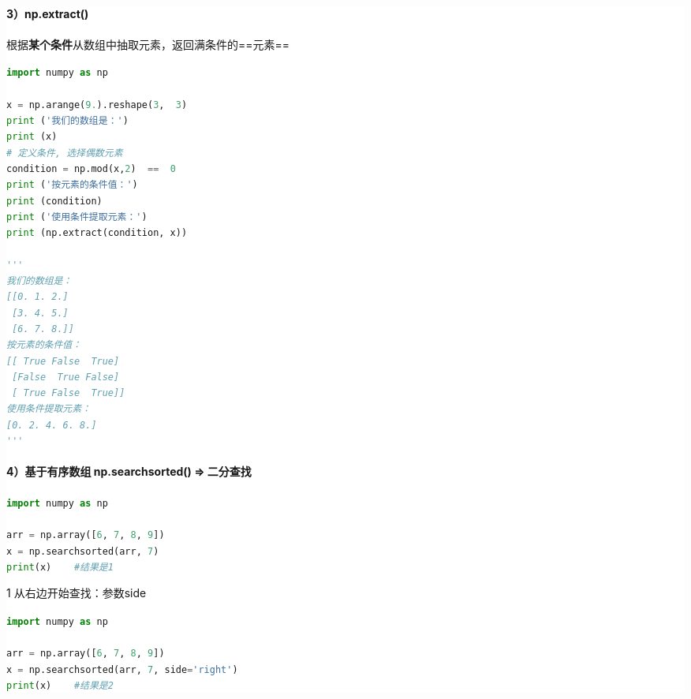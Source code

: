 ```python
```



#### 3）np.extract()

根据**某个条件**从数组中抽取元素，返回满条件的==元素==

```python
import numpy as np 
 
x = np.arange(9.).reshape(3,  3)  
print ('我们的数组是：')
print (x)
# 定义条件, 选择偶数元素
condition = np.mod(x,2)  ==  0  
print ('按元素的条件值：')
print (condition)
print ('使用条件提取元素：')
print (np.extract(condition, x))

'''
我们的数组是：
[[0. 1. 2.]
 [3. 4. 5.]
 [6. 7. 8.]]
按元素的条件值：
[[ True False  True]
 [False  True False]
 [ True False  True]]
使用条件提取元素：
[0. 2. 4. 6. 8.]
'''
```





#### 4）基于有序数组 np.searchsorted() => 二分查找

```python
import numpy as np

arr = np.array([6, 7, 8, 9])
x = np.searchsorted(arr, 7)
print(x)	#结果是1
```

1 从右边开始查找：参数side

```python
import numpy as np

arr = np.array([6, 7, 8, 9])
x = np.searchsorted(arr, 7, side='right')
print(x)	#结果是2
```
